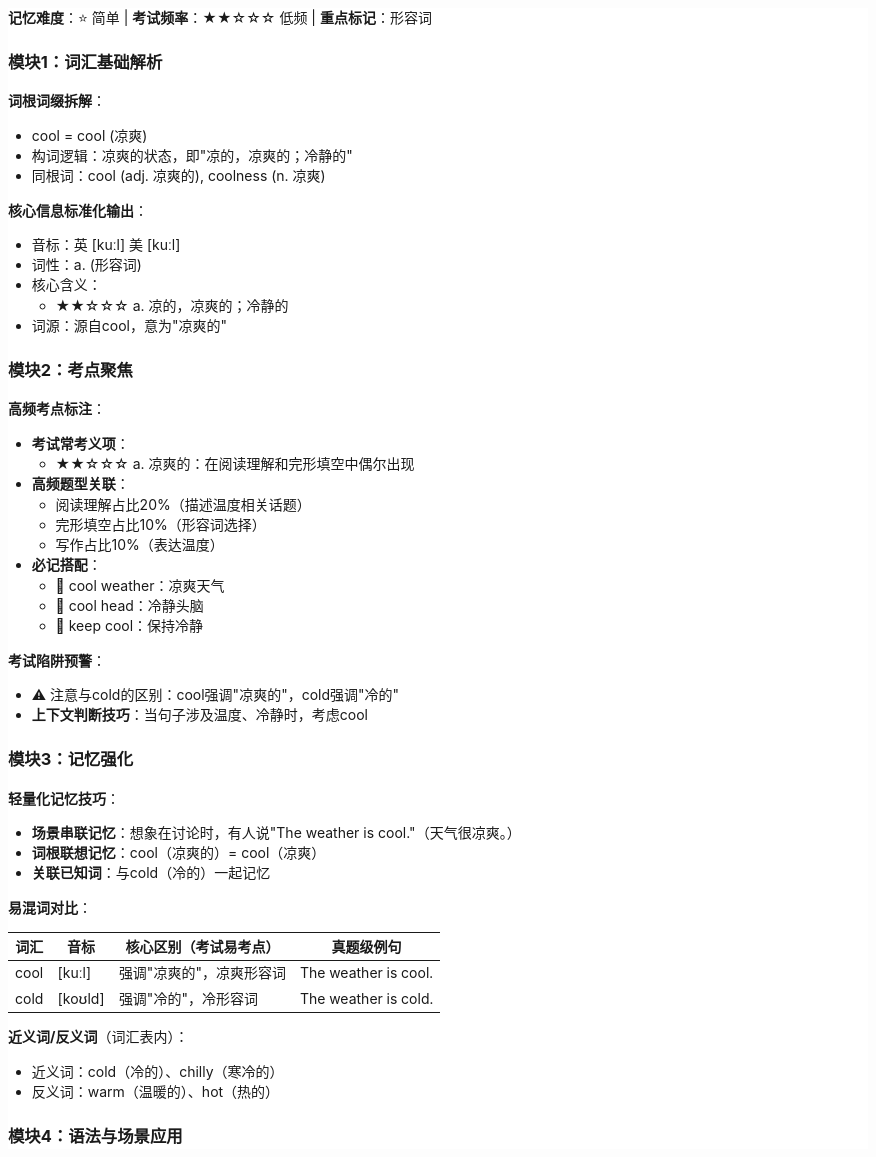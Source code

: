 **记忆难度**：⭐ 简单 | **考试频率**：★★☆☆☆ 低频 | **重点标记**：形容词

### 模块1：词汇基础解析

**词根词缀拆解**：
- cool = cool (凉爽)
- 构词逻辑：凉爽的状态，即"凉的，凉爽的；冷静的"
- 同根词：cool (adj. 凉爽的), coolness (n. 凉爽)

**核心信息标准化输出**：
- 音标：英 [kuːl] 美 [kuːl]
- 词性：a. (形容词)
- 核心含义：
  - ★★☆☆☆ a. 凉的，凉爽的；冷静的
- 词源：源自cool，意为"凉爽的"

### 模块2：考点聚焦

**高频考点标注**：
- **考试常考义项**：
  - ★★☆☆☆ a. 凉爽的：在阅读理解和完形填空中偶尔出现
- **高频题型关联**：
  - 阅读理解占比20%（描述温度相关话题）
  - 完形填空占比10%（形容词选择）
  - 写作占比10%（表达温度）
- **必记搭配**：
  - 📌 cool weather：凉爽天气
  - 📌 cool head：冷静头脑
  - 📌 keep cool：保持冷静

**考试陷阱预警**：
- ⚠️ 注意与cold的区别：cool强调"凉爽的"，cold强调"冷的"
- **上下文判断技巧**：当句子涉及温度、冷静时，考虑cool

### 模块3：记忆强化

**轻量化记忆技巧**：
- **场景串联记忆**：想象在讨论时，有人说"The weather is cool."（天气很凉爽。）
- **词根联想记忆**：cool（凉爽的）= cool（凉爽）
- **关联已知词**：与cold（冷的）一起记忆

**易混词对比**：

| 词汇 | 音标 | 核心区别（考试易考点） | 真题级例句 |
|------|------|-------------------------|------------|
| cool | [kuːl] | 强调"凉爽的"，凉爽形容词 | The weather is cool. |
| cold | [koʊld] | 强调"冷的"，冷形容词 | The weather is cold. |

**近义词/反义词**（词汇表内）：
- 近义词：cold（冷的）、chilly（寒冷的）
- 反义词：warm（温暖的）、hot（热的）

### 模块4：语法与场景应用
